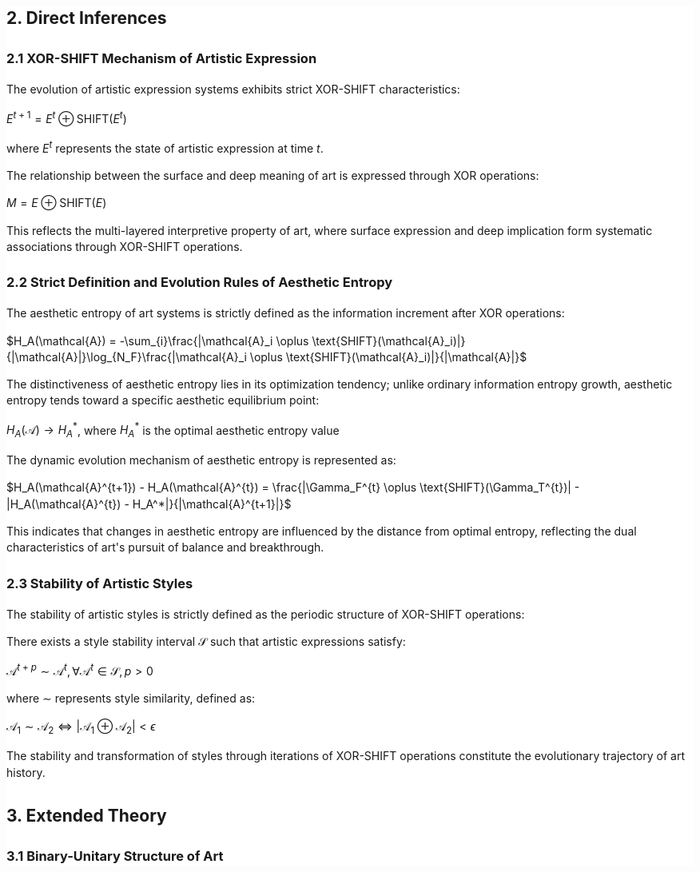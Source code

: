 ## 2. Direct Inferences

### 2.1 XOR-SHIFT Mechanism of Artistic Expression

The evolution of artistic expression systems exhibits strict XOR-SHIFT characteristics:

$`E^{t+1} = E^t \oplus \text{SHIFT}(E^t)`$

where $`E^t`$ represents the state of artistic expression at time $`t`$.

The relationship between the surface and deep meaning of art is expressed through XOR operations:

$`M = E \oplus \text{SHIFT}(E)`$

This reflects the multi-layered interpretive property of art, where surface expression and deep implication form systematic associations through XOR-SHIFT operations.

### 2.2 Strict Definition and Evolution Rules of Aesthetic Entropy

The aesthetic entropy of art systems is strictly defined as the information increment after XOR operations:

$`H_A(\mathcal{A}) = -\sum_{i}\frac{|\mathcal{A}_i \oplus \text{SHIFT}(\mathcal{A}_i)|}{|\mathcal{A}|}\log_{N_F}\frac{|\mathcal{A}_i \oplus \text{SHIFT}(\mathcal{A}_i)|}{|\mathcal{A}|}`$

The distinctiveness of aesthetic entropy lies in its optimization tendency; unlike ordinary information entropy growth, aesthetic entropy tends toward a specific aesthetic equilibrium point:

$`H_A(\mathcal{A}) \rightarrow H_A^*`$, where $`H_A^*`$ is the optimal aesthetic entropy value

The dynamic evolution mechanism of aesthetic entropy is represented as:

$`H_A(\mathcal{A}^{t+1}) - H_A(\mathcal{A}^{t}) = \frac{|\Gamma_F^{t} \oplus \text{SHIFT}(\Gamma_T^{t})| - |H_A(\mathcal{A}^{t}) - H_A^*|}{|\mathcal{A}^{t+1}|}`$

This indicates that changes in aesthetic entropy are influenced by the distance from optimal entropy, reflecting the dual characteristics of art's pursuit of balance and breakthrough.

### 2.3 Stability of Artistic Styles

The stability of artistic styles is strictly defined as the periodic structure of XOR-SHIFT operations:

There exists a style stability interval $`\mathcal{S}`$ such that artistic expressions satisfy:

$`\mathcal{A}^{t+p} \sim \mathcal{A}^t, \forall \mathcal{A}^t \in \mathcal{S}, p>0`$

where $`\sim`$ represents style similarity, defined as:

$`\mathcal{A}_1 \sim \mathcal{A}_2 \iff |\mathcal{A}_1 \oplus \mathcal{A}_2| < \epsilon`$

The stability and transformation of styles through iterations of XOR-SHIFT operations constitute the evolutionary trajectory of art history.

## 3. Extended Theory

### 3.1 Binary-Unitary Structure of Art
